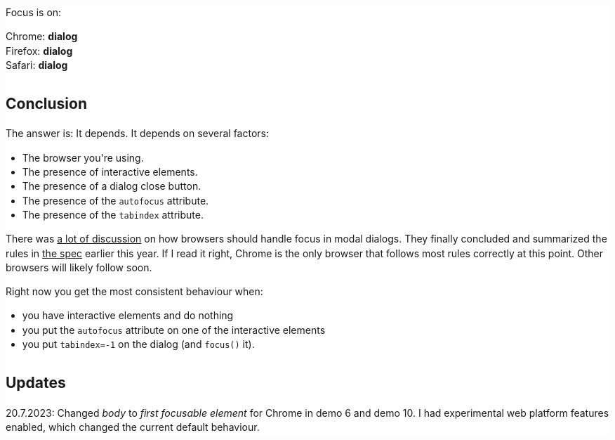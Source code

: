 Focus is on:

Chrome: **dialog**  
Firefox: **dialog**  
Safari: **dialog**  

<h2>Conclusion</h2>

The answer is: It depends. It depends on several factors:

* The browser you're using.
* The presence of interactive elements.
* The presence of a dialog close button.
* The presence of the `autofocus` attribute.
* The presence of the `tabindex` attribute.

There was [a lot of discussion](https://www.scottohara.me/blog/2023/01/26/use-the-dialog-element.html) on how browsers should handle focus in modal dialogs. They finally concluded and summarized the rules in [the spec](https://html.spec.whatwg.org/#dialog-focusing-steps) earlier this year. If I read it right, Chrome is the only browser that follows most rules correctly at this point. Other browsers will likely follow soon.

Right now you get the most consistent behaviour when:

* you have interactive elements and do nothing
* you put the `autofocus` attribute on one of the interactive elements
* you put `tabindex=-1` on the dialog (and `focus()` it).

<h2>Updates</h2>

<time datetime="2023-07-20">20.7.2023</time>: Changed *body* to *first focusable element* for Chrome in demo 6 and demo 10. I had experimental web platform features enabled, which changed the current default behaviour.
